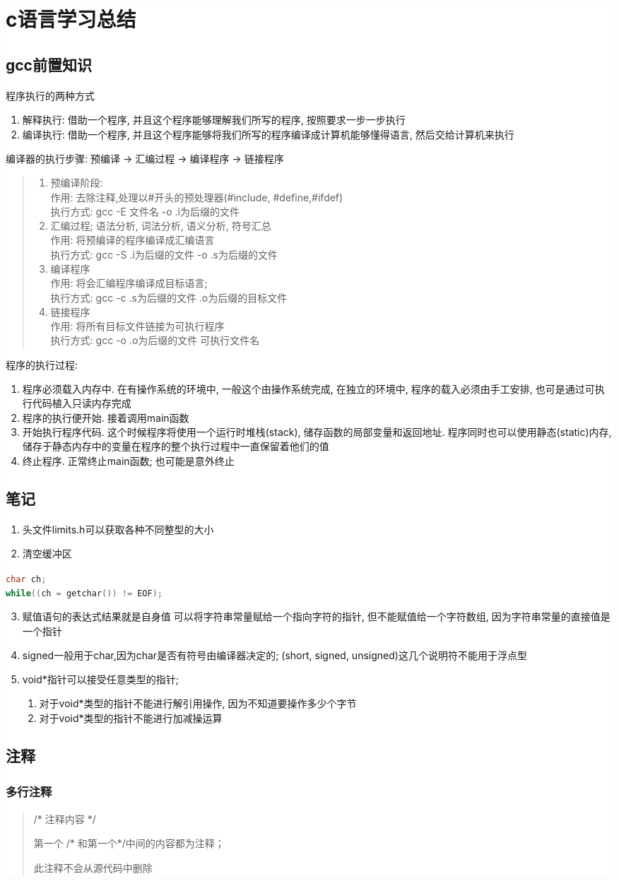 # c语言学习总结

## gcc前置知识
程序执行的两种方式
1. 解释执行: 借助一个程序, 并且这个程序能够理解我们所写的程序, 按照要求一步一步执行
2. 编译执行: 借助一个程序, 并且这个程序能够将我们所写的程序编译成计算机能够懂得语言, 然后交给计算机来执行

编译器的执行步骤: 预编译 -> 汇编过程 -> 编译程序 -> 链接程序
> 1. 预编译阶段:  
>   作用: 去除注释,处理以#开头的预处理器(#include, #define,#ifdef)  
>   执行方式: gcc -E 文件名 -o .i为后缀的文件
> 2. 汇编过程; 语法分析, 词法分析, 语义分析, 符号汇总  
>   作用: 将预编译的程序编译成汇编语言  
>   执行方式: gcc -S .i为后缀的文件 -o .s为后缀的文件
> 3. 编译程序  
>   作用: 将会汇编程序编译成目标语言;  
>   执行方式: gcc -c .s为后缀的文件 .o为后缀的目标文件
> 4. 链接程序  
>   作用: 将所有目标文件链接为可执行程序  
>   执行方式: gcc -o .o为后缀的文件 可执行文件名

程序的执行过程:
1. 程序必须载入内存中. 在有操作系统的环境中, 一般这个由操作系统完成, 在独立的环境中, 程序的载入必须由手工安排, 也可是通过可执行代码植入只读内存完成
2. 程序的执行便开始. 接着调用main函数
3. 开始执行程序代码. 这个时候程序将使用一个运行时堆栈(stack), 储存函数的局部变量和返回地址. 程序同时也可以使用静态(static)内存, 储存于静态内存中的变量在程序的整个执行过程中一直保留着他们的值
4. 终止程序. 正常终止main函数; 也可能是意外终止

## 笔记
1. 头文件limits.h可以获取各种不同整型的大小

2. 清空缓冲区
```c
char ch;
while((ch = getchar()) != EOF);
```

3. 赋值语句的表达式结果就是自身值
可以将字符串常量赋给一个指向字符的指针, 但不能赋值给一个字符数组, 因为字符串常量的直接值是一个指针

4. signed一般用于char,因为char是否有符号由编译器决定的; (short, signed, unsigned)这几个说明符不能用于浮点型
5. void\*指针可以接受任意类型的指针; 
    1. 对于void\*类型的指针不能进行解引用操作, 因为不知道要操作多少个字节
    2. 对于void*类型的指针不能进行加减操运算


## 注释

### 多行注释

> /* 注释内容 */
>
> 第一个 /\* 和第一个*/中间的内容都为注释；
>
> 此注释不会从源代码中删除
